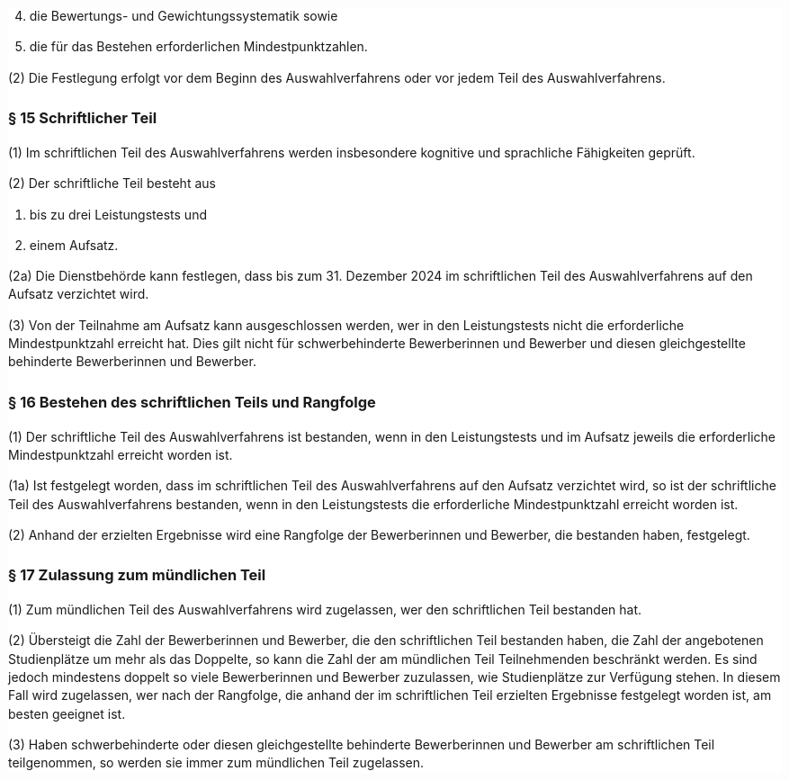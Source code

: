 4.  die Bewertungs- und Gewichtungssystematik sowie


5.  die für das Bestehen erforderlichen Mindestpunktzahlen.




(2) Die Festlegung erfolgt vor dem Beginn des Auswahlverfahrens oder vor jedem Teil des Auswahlverfahrens.


### § 15 Schriftlicher Teil

(1) Im schriftlichen Teil des Auswahlverfahrens werden insbesondere kognitive und sprachliche Fähigkeiten geprüft.

(2) Der schriftliche Teil besteht aus

1.  bis zu drei Leistungstests und


2.  einem Aufsatz.




(2a) Die Dienstbehörde kann festlegen, dass bis zum 31. Dezember 2024 im schriftlichen Teil des Auswahlverfahrens auf den Aufsatz verzichtet wird.

(3) Von der Teilnahme am Aufsatz kann ausgeschlossen werden, wer in den Leistungstests nicht die erforderliche Mindestpunktzahl erreicht hat. Dies gilt nicht für schwerbehinderte Bewerberinnen und Bewerber und diesen gleichgestellte behinderte Bewerberinnen und Bewerber.


### § 16 Bestehen des schriftlichen Teils und Rangfolge

(1) Der schriftliche Teil des Auswahlverfahrens ist bestanden, wenn in den Leistungstests und im Aufsatz jeweils die erforderliche Mindestpunktzahl erreicht worden ist.

(1a) Ist festgelegt worden, dass im schriftlichen Teil des Auswahlverfahrens auf den Aufsatz verzichtet wird, so ist der schriftliche Teil des Auswahlverfahrens bestanden, wenn in den Leistungstests die erforderliche Mindestpunktzahl erreicht worden ist.

(2) Anhand der erzielten Ergebnisse wird eine Rangfolge der Bewerberinnen und Bewerber, die bestanden haben, festgelegt.


### § 17 Zulassung zum mündlichen Teil

(1) Zum mündlichen Teil des Auswahlverfahrens wird zugelassen, wer den schriftlichen Teil bestanden hat.

(2) Übersteigt die Zahl der Bewerberinnen und Bewerber, die den schriftlichen Teil bestanden haben, die Zahl der angebotenen Studienplätze um mehr als das Doppelte, so kann die Zahl der am mündlichen Teil Teilnehmenden beschränkt werden. Es sind jedoch mindestens doppelt so viele Bewerberinnen und Bewerber zuzulassen, wie Studienplätze zur Verfügung stehen. In diesem Fall wird zugelassen, wer nach der Rangfolge, die anhand der im schriftlichen Teil erzielten Ergebnisse festgelegt worden ist, am besten geeignet ist.

(3) Haben schwerbehinderte oder diesen gleichgestellte behinderte Bewerberinnen und Bewerber am schriftlichen Teil teilgenommen, so werden sie immer zum mündlichen Teil zugelassen.
